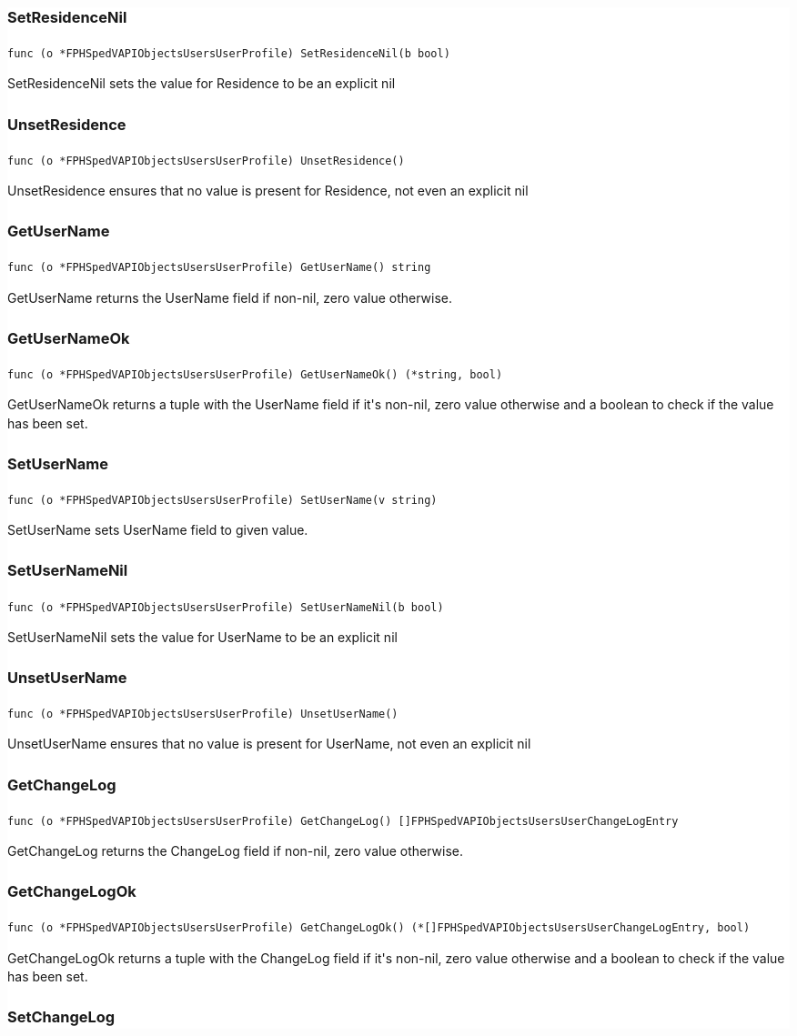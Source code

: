 ### SetResidenceNil

`func (o *FPHSpedVAPIObjectsUsersUserProfile) SetResidenceNil(b bool)`

 SetResidenceNil sets the value for Residence to be an explicit nil

### UnsetResidence
`func (o *FPHSpedVAPIObjectsUsersUserProfile) UnsetResidence()`

UnsetResidence ensures that no value is present for Residence, not even an explicit nil
### GetUserName

`func (o *FPHSpedVAPIObjectsUsersUserProfile) GetUserName() string`

GetUserName returns the UserName field if non-nil, zero value otherwise.

### GetUserNameOk

`func (o *FPHSpedVAPIObjectsUsersUserProfile) GetUserNameOk() (*string, bool)`

GetUserNameOk returns a tuple with the UserName field if it's non-nil, zero value otherwise
and a boolean to check if the value has been set.

### SetUserName

`func (o *FPHSpedVAPIObjectsUsersUserProfile) SetUserName(v string)`

SetUserName sets UserName field to given value.


### SetUserNameNil

`func (o *FPHSpedVAPIObjectsUsersUserProfile) SetUserNameNil(b bool)`

 SetUserNameNil sets the value for UserName to be an explicit nil

### UnsetUserName
`func (o *FPHSpedVAPIObjectsUsersUserProfile) UnsetUserName()`

UnsetUserName ensures that no value is present for UserName, not even an explicit nil
### GetChangeLog

`func (o *FPHSpedVAPIObjectsUsersUserProfile) GetChangeLog() []FPHSpedVAPIObjectsUsersUserChangeLogEntry`

GetChangeLog returns the ChangeLog field if non-nil, zero value otherwise.

### GetChangeLogOk

`func (o *FPHSpedVAPIObjectsUsersUserProfile) GetChangeLogOk() (*[]FPHSpedVAPIObjectsUsersUserChangeLogEntry, bool)`

GetChangeLogOk returns a tuple with the ChangeLog field if it's non-nil, zero value otherwise
and a boolean to check if the value has been set.

### SetChangeLog
